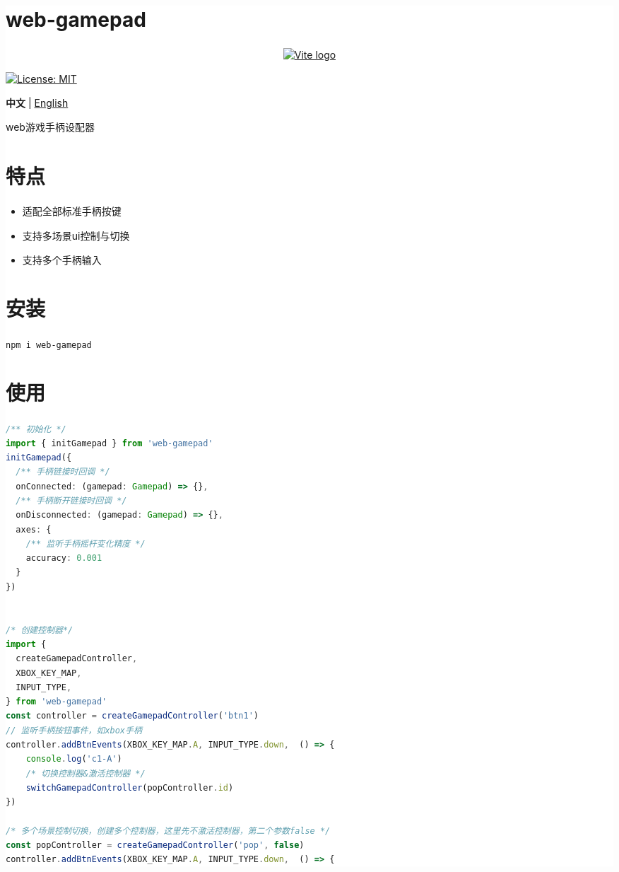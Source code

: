 # web-gamepad

<p align="center">
  <a href="https://vite.dev" target="_blank" rel="noopener noreferrer">
    <img width="180" src="https://cdn-fusion.imgcdn.store/i/2025/774b32fc5b0d72b2.png" alt="Vite logo">
  </a>
</p>

[![License: MIT](https://img.shields.io/badge/License-MIT-yellow.svg)](https://opensource.org/licenses/MIT)

**中文** | [English](./README.en.md)

web游戏手柄设配器

# 特点

- 适配全部标准手柄按键

- 支持多场景ui控制与切换

- 支持多个手柄输入

# 安装

```base
npm i web-gamepad
```

# 使用

```ts
/** 初始化 */
import { initGamepad } from 'web-gamepad'
initGamepad({
  /** 手柄链接时回调 */
  onConnected: (gamepad: Gamepad) => {},
  /** 手柄断开链接时回调 */
  onDisconnected: (gamepad: Gamepad) => {},
  axes: {
    /** 监听手柄摇杆变化精度 */
    accuracy: 0.001
  }
})


/* 创建控制器*/
import {
  createGamepadController,
  XBOX_KEY_MAP,
  INPUT_TYPE,
} from 'web-gamepad'
const controller = createGamepadController('btn1')
// 监听手柄按钮事件，如xbox手柄
controller.addBtnEvents(XBOX_KEY_MAP.A, INPUT_TYPE.down,  () => {
    console.log('c1-A')
    /* 切换控制器&激活控制器 */
    switchGamepadController(popController.id)
})

/* 多个场景控制切换，创建多个控制器，这里先不激活控制器，第二个参数false */
const popController = createGamepadController('pop', false)
controller.addBtnEvents(XBOX_KEY_MAP.A, INPUT_TYPE.down,  () => {
```